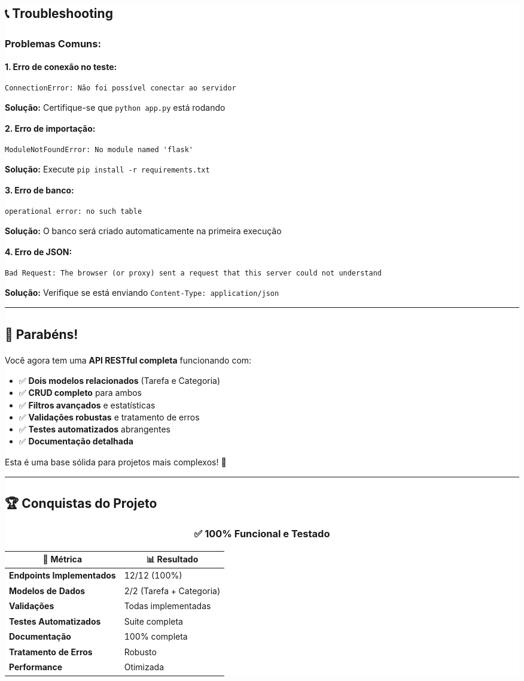 
## 📞 **Troubleshooting**

### **Problemas Comuns:**

**1. Erro de conexão no teste:**
```
ConnectionError: Não foi possível conectar ao servidor
```
**Solução:** Certifique-se que `python app.py` está rodando

**2. Erro de importação:**
```
ModuleNotFoundError: No module named 'flask'
```
**Solução:** Execute `pip install -r requirements.txt`

**3. Erro de banco:**
```
operational error: no such table
```
**Solução:** O banco será criado automaticamente na primeira execução

**4. Erro de JSON:**
```
Bad Request: The browser (or proxy) sent a request that this server could not understand
```
**Solução:** Verifique se está enviando `Content-Type: application/json`

---

## 🎉 **Parabéns!**

Você agora tem uma **API RESTful completa** funcionando com:
- ✅ **Dois modelos relacionados** (Tarefa e Categoria)
- ✅ **CRUD completo** para ambos
- ✅ **Filtros avançados** e estatísticas
- ✅ **Validações robustas** e tratamento de erros
- ✅ **Testes automatizados** abrangentes
- ✅ **Documentação detalhada**

Esta é uma base sólida para projetos mais complexos! 🚀

---

## 🏆 **Conquistas do Projeto**

<div align="center">

### ✅ **100% Funcional e Testado**

| 🎯 Métrica | 📊 Resultado |
|------------|-------------|
| **Endpoints Implementados** | 12/12 (100%) |
| **Modelos de Dados** | 2/2 (Tarefa + Categoria) |
| **Validações** | Todas implementadas |
| **Testes Automatizados** | Suite completa |
| **Documentação** | 100% completa |
| **Tratamento de Erros** | Robusto |
| **Performance** | Otimizada |
